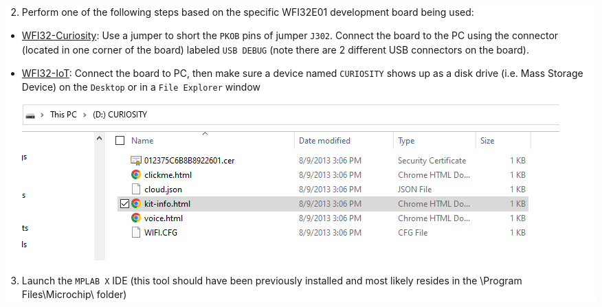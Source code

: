 2. Perform one of the following steps based on the specific WFI32E01 development board being used: 

- [WFI32-Curiosity](https://www.microchip.com/en-us/development-tool/EV12F11A): Use a jumper to short the `PKOB` pins of jumper `J302`. Connect the board to the PC using the connector (located in one corner of the board) labeled `USB DEBUG` (note there are 2 different USB connectors on the board).

- [WFI32-IoT](https://www.microchip.com/en-us/development-tool/ev36w50a): Connect the board to PC, then make sure a device named `CURIOSITY` shows up as a disk drive (i.e. Mass Storage Device) on the `Desktop` or in a `File Explorer` window

    <img src=".//media/image17a.png" />

3. Launch the `MPLAB X` IDE (this tool should have been previously installed and most likely resides in the \Program Files\Microchip\ folder)
